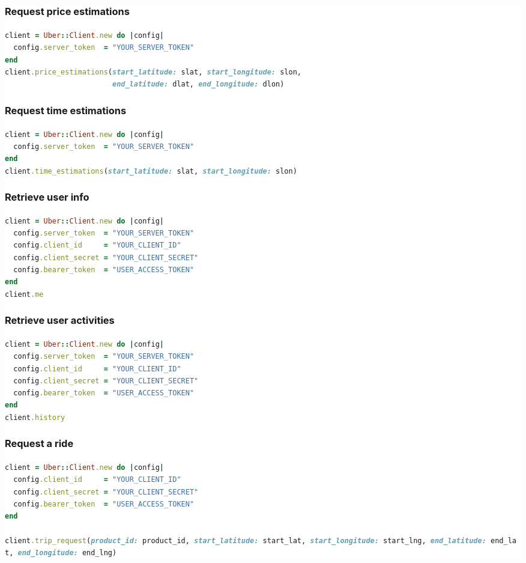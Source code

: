 ### Request price estimations

```ruby
client = Uber::Client.new do |config|
  config.server_token  = "YOUR_SERVER_TOKEN"
end
client.price_estimations(start_latitude: slat, start_longitude: slon,
                         end_latitude: dlat, end_longitude: dlon)
```

### Request time estimations

```ruby
client = Uber::Client.new do |config|
  config.server_token  = "YOUR_SERVER_TOKEN"
end
client.time_estimations(start_latitude: slat, start_longitude: slon)
```

### Retrieve user info

```ruby
client = Uber::Client.new do |config|
  config.server_token  = "YOUR_SERVER_TOKEN"
  config.client_id     = "YOUR_CLIENT_ID"
  config.client_secret = "YOUR_CLIENT_SECRET"
  config.bearer_token  = "USER_ACCESS_TOKEN"
end
client.me
```

### Retrieve user activities

```ruby
client = Uber::Client.new do |config|
  config.server_token  = "YOUR_SERVER_TOKEN"
  config.client_id     = "YOUR_CLIENT_ID"
  config.client_secret = "YOUR_CLIENT_SECRET"
  config.bearer_token  = "USER_ACCESS_TOKEN"
end
client.history
```

### Request a ride

```ruby
client = Uber::Client.new do |config|
  config.client_id     = "YOUR_CLIENT_ID"
  config.client_secret = "YOUR_CLIENT_SECRET"
  config.bearer_token  = "USER_ACCESS_TOKEN"
end

client.trip_request(product_id: product_id, start_latitude: start_lat, start_longitude: start_lng, end_latitude: end_lat, end_longitude: end_lng)
```
